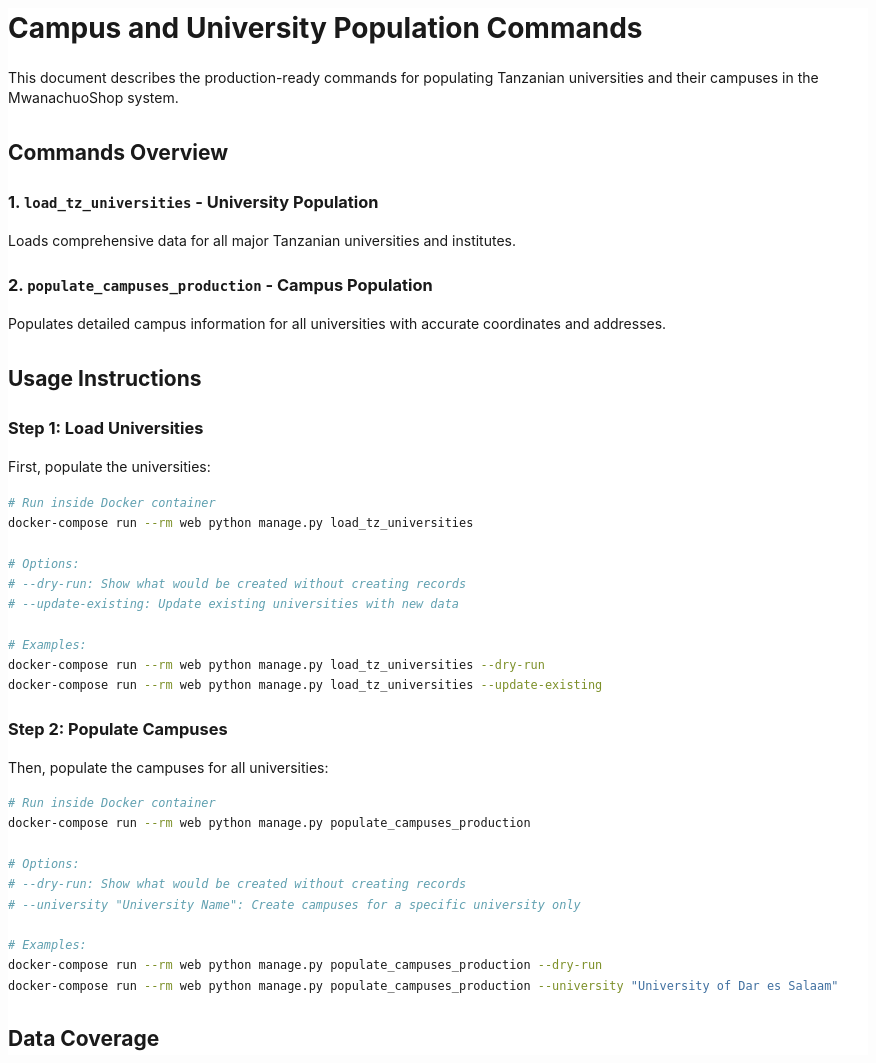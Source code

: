 # Campus and University Population Commands

This document describes the production-ready commands for populating Tanzanian universities and their campuses in the MwanachuoShop system.

## Commands Overview

### 1. `load_tz_universities` - University Population
Loads comprehensive data for all major Tanzanian universities and institutes.

### 2. `populate_campuses_production` - Campus Population  
Populates detailed campus information for all universities with accurate coordinates and addresses.

## Usage Instructions

### Step 1: Load Universities

First, populate the universities:

```bash
# Run inside Docker container
docker-compose run --rm web python manage.py load_tz_universities

# Options:
# --dry-run: Show what would be created without creating records
# --update-existing: Update existing universities with new data

# Examples:
docker-compose run --rm web python manage.py load_tz_universities --dry-run
docker-compose run --rm web python manage.py load_tz_universities --update-existing
```

### Step 2: Populate Campuses

Then, populate the campuses for all universities:

```bash
# Run inside Docker container
docker-compose run --rm web python manage.py populate_campuses_production

# Options:
# --dry-run: Show what would be created without creating records
# --university "University Name": Create campuses for a specific university only

# Examples:
docker-compose run --rm web python manage.py populate_campuses_production --dry-run
docker-compose run --rm web python manage.py populate_campuses_production --university "University of Dar es Salaam"
```

## Data Coverage
